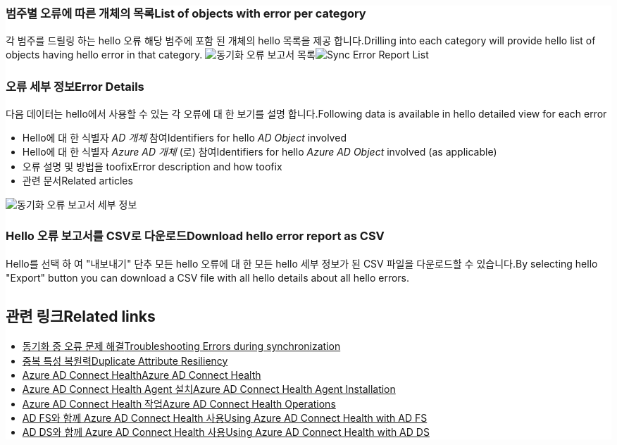 ### <a name="list-of-objects-with-error-per-category"></a><span data-ttu-id="bad94-166">범주별 오류에 따른 개체의 목록</span><span class="sxs-lookup"><span data-stu-id="bad94-166">List of objects with error per category</span></span>
<span data-ttu-id="bad94-167">각 범주를 드릴링 하는 hello 오류 해당 범주에 포함 된 개체의 hello 목록을 제공 합니다.</span><span class="sxs-lookup"><span data-stu-id="bad94-167">Drilling into each category will provide hello list of objects having hello error in that category.</span></span>
<span data-ttu-id="bad94-168">![동기화 오류 보고서 목록](./media/active-directory-aadconnect-health-sync/errorreport03.png)</span><span class="sxs-lookup"><span data-stu-id="bad94-168">![Sync Error Report List](./media/active-directory-aadconnect-health-sync/errorreport03.png)</span></span>

### <a name="error-details"></a><span data-ttu-id="bad94-169">오류 세부 정보</span><span class="sxs-lookup"><span data-stu-id="bad94-169">Error Details</span></span>
<span data-ttu-id="bad94-170">다음 데이터는 hello에서 사용할 수 있는 각 오류에 대 한 보기를 설명 합니다.</span><span class="sxs-lookup"><span data-stu-id="bad94-170">Following data is available in hello detailed view for each error</span></span>

* <span data-ttu-id="bad94-171">Hello에 대 한 식별자 *AD 개체* 참여</span><span class="sxs-lookup"><span data-stu-id="bad94-171">Identifiers for hello *AD Object* involved</span></span>
* <span data-ttu-id="bad94-172">Hello에 대 한 식별자 *Azure AD 개체* (로) 참여</span><span class="sxs-lookup"><span data-stu-id="bad94-172">Identifiers for hello *Azure AD Object* involved (as applicable)</span></span>
* <span data-ttu-id="bad94-173">오류 설명 및 방법을 toofix</span><span class="sxs-lookup"><span data-stu-id="bad94-173">Error description and how toofix</span></span>
* <span data-ttu-id="bad94-174">관련 문서</span><span class="sxs-lookup"><span data-stu-id="bad94-174">Related articles</span></span>

![동기화 오류 보고서 세부 정보](./media/active-directory-aadconnect-health-sync/errorreport04.png)

### <a name="download-hello-error-report-as-csv"></a><span data-ttu-id="bad94-176">Hello 오류 보고서를 CSV로 다운로드</span><span class="sxs-lookup"><span data-stu-id="bad94-176">Download hello error report as CSV</span></span>
<span data-ttu-id="bad94-177">Hello를 선택 하 여 "내보내기" 단추 모든 hello 오류에 대 한 모든 hello 세부 정보가 된 CSV 파일을 다운로드할 수 있습니다.</span><span class="sxs-lookup"><span data-stu-id="bad94-177">By selecting hello "Export" button you can download a CSV file with all hello details about all hello errors.</span></span>

## <a name="related-links"></a><span data-ttu-id="bad94-178">관련 링크</span><span class="sxs-lookup"><span data-stu-id="bad94-178">Related links</span></span>
* [<span data-ttu-id="bad94-179">동기화 중 오류 문제 해결</span><span class="sxs-lookup"><span data-stu-id="bad94-179">Troubleshooting Errors during synchronization</span></span>](../connect/active-directory-aadconnect-troubleshoot-sync-errors.md)
* [<span data-ttu-id="bad94-180">중복 특성 복원력</span><span class="sxs-lookup"><span data-stu-id="bad94-180">Duplicate Attribute Resiliency</span></span>](../connect/active-directory-aadconnectsyncservice-duplicate-attribute-resiliency.md)
* [<span data-ttu-id="bad94-181">Azure AD Connect Health</span><span class="sxs-lookup"><span data-stu-id="bad94-181">Azure AD Connect Health</span></span>](active-directory-aadconnect-health.md)
* [<span data-ttu-id="bad94-182">Azure AD Connect Health Agent 설치</span><span class="sxs-lookup"><span data-stu-id="bad94-182">Azure AD Connect Health Agent Installation</span></span>](active-directory-aadconnect-health-agent-install.md)
* [<span data-ttu-id="bad94-183">Azure AD Connect Health 작업</span><span class="sxs-lookup"><span data-stu-id="bad94-183">Azure AD Connect Health Operations</span></span>](active-directory-aadconnect-health-operations.md)
* [<span data-ttu-id="bad94-184">AD FS와 함께 Azure AD Connect Health 사용</span><span class="sxs-lookup"><span data-stu-id="bad94-184">Using Azure AD Connect Health with AD FS</span></span>](active-directory-aadconnect-health-adfs.md)
* [<span data-ttu-id="bad94-185">AD DS와 함께 Azure AD Connect Health 사용</span><span class="sxs-lookup"><span data-stu-id="bad94-185">Using Azure AD Connect Health with AD DS</span></span>](active-directory-aadconnect-health-adds.md)